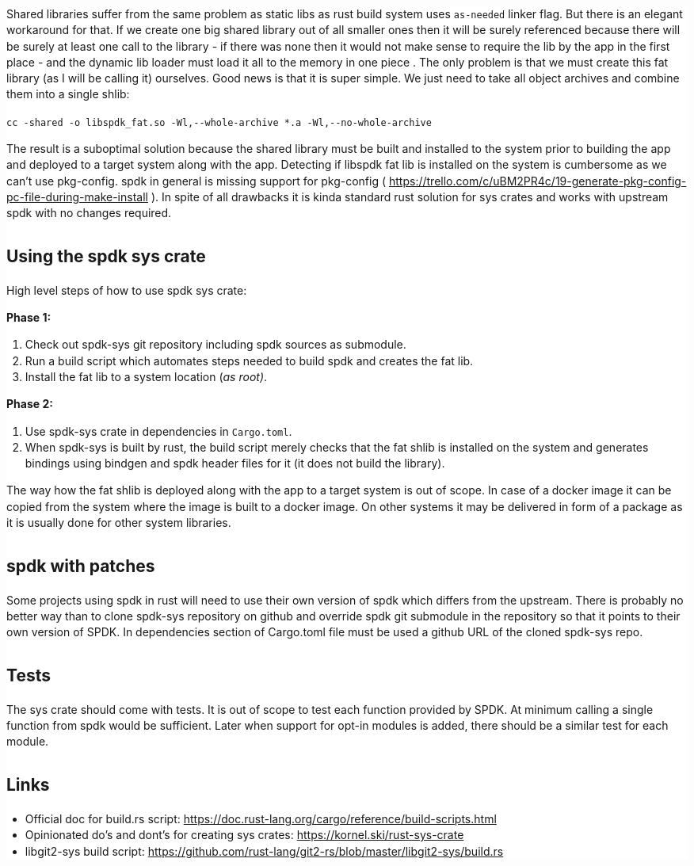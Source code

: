 Shared libraries suffer from the same problem as static libs as rust build system uses `as-needed` linker flag. But there is an elegant workaround for that. If we create one big shared library out of all smaller ones then it will be surely referenced because there will be surely at least one call to the library - if there was none then it would not make sense to require the lib by the app in the first place - and the dynamic lib loader must load it all to the memory in one piece . The only problem is that we must create this fat library (as I will be calling it) ourselves. Good news is that it is super simple. We just need to take all object archives and combine them into a single shlib:


    cc -shared -o libspdk_fat.so -Wl,--whole-archive *.a -Wl,--no-whole-archive

The result is a suboptimal solution because the shared library must be built and installed to the system prior to building the app and deployed to a target system along with the app. Detecting if libspdk fat lib is installed on the system is cumbersome as we can’t use pkg-config. spdk in general is missing support for pkg-config ( https://trello.com/c/uBM2PR4c/19-generate-pkg-config-pc-file-during-make-install ). In spite of all drawbacks it is kinda standard rust solution for sys crates and works with upstream spdk with no changes required.

## Using the spdk sys crate

High level steps of how to use spdk sys crate:

**Phase 1:**

1. Check out spdk-sys git repository including spdk sources as submodule.
2. Run a build script which automates steps needed to build spdk and creates the fat lib.
3. Install the fat lib to a system location (*as root)*.

**Phase 2:**

1. Use spdk-sys crate in dependencies in `Cargo.toml`.
2. When spdk-sys is built by rust, the build script merely checks that the fat shlib is installed on the system and generates bindings using bindgen and spdk header files for it (it does not build the library).

The way how the fat shlib is deployed along with the app to a target system is out of scope. In case of a docker image it can be copied from the system where the image is built to a docker image. On other systems it may be delivered in form of a package as it is usually done for other system libraries.

## spdk with patches

Some projects using spdk in rust will need to use their own version of spdk which differs from the upstream. There is probably no better way than to clone spdk-sys repository on github and override spdk git submodule in the repository so that it points to their own version of SPDK. In dependencies section of Cargo.toml file must be used a github URL of the cloned spdk-sys repo.

## Tests

The sys crate should come with tests. It is out of scope to test each function provided by SPDK. At minimum calling a single function from spdk would be sufficient. Later when support for opt-in modules is added, there should be a similar test for each module.

## Links
- Official doc for build.rs script: https://doc.rust-lang.org/cargo/reference/build-scripts.html
- Opinionated do’s and dont’s for creating sys crates: https://kornel.ski/rust-sys-crate
- libgit2-sys build script: https://github.com/rust-lang/git2-rs/blob/master/libgit2-sys/build.rs
